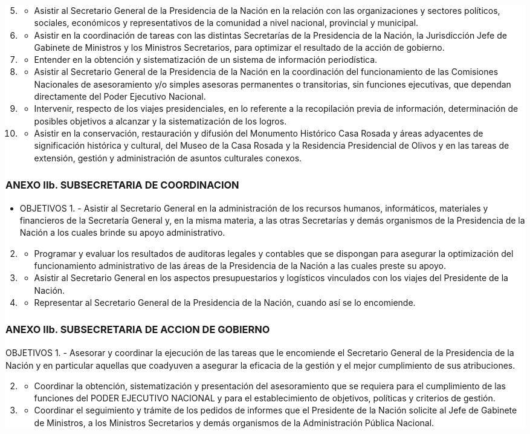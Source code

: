 5. - Asistir al Secretario General  de la Presidencia de la Nación en  la  relación  con  las  organizaciones  y  sectores  políticos, sociales, económicos y representativos  de  la  comunidad  a  nivel nacional, provincial y municipal.

6.  -  Asistir  en  la  coordinación  de  tareas con las distintas Secretarías de la Presidencia de la Nación,  la  Jurisdicción  Jefe de   Gabinete  de  Ministros  y  los  Ministros  Secretarios,  para optimizar el resultado de la acción de gobierno.

7. -  Entender  en la obtención y sistematización de un sistema de información periodística.

8. - Asistir al Secretario  General de la Presidencia de la Nación en la coordinación del funcionamiento  de las Comisiones Nacionales de asesoramiento y/o simples asesoras permanentes  o transitorias, sin  funciones  ejecutivas,  que  dependan  directamente del  Poder Ejecutivo Nacional.

9.  -  Intervenir,  respecto de los viajes presidenciales,  en  lo referente a la recopilación  previa  de  información, determinación de  posibles  objetivos a  alcanzar  y la sistematización  de  los logros.

10.  -  Asistir  en la conservación, restauración  y  difusión  del Monumento Histórico Casa Rosada y áreas adyacentes de significación histórica  y  cultural, del Museo de la Casa Rosada y la Residencia Presidencial de  Olivos y en las tareas de extensión, gestión y administración de asuntos culturales conexos.

### ANEXO IIb. SUBSECRETARIA DE COORDINACION

<a id="3"></a>
* OBJETIVOS 1.  -  Asistir  al  Secretario General en la administración de los recursos humanos, informáticos,  materiales  y  financieros  de  la Secretaría  General y, en la misma materia, a las otras Secretarías y demás organismos  de  la  Presidencia  de  la Nación a los cuales brinde su apoyo administrativo.

2.  - Programar y evaluar los resultados de auditoras  legales  y contables  que  se  dispongan  para  asegurar  la  optimización del funcionamiento administrativo de las áreas de la Presidencia  de la Nación a las cuales preste su apoyo.

3. - Asistir al Secretario General en los aspectos presupuestarios    y  logísticos  vinculados  con  los  viajes  del Presidente de la Nación.

4. - Representar al  Secretario  General  de  la Presidencia de la Nación, cuando así se lo encomiende.

### ANEXO IIb. SUBSECRETARIA DE ACCION DE GOBIERNO

<a id="4"></a>
OBJETIVOS 1.  -  Asesorar  y  coordinar  la  ejecución  de las tareas que le encomiende el Secretario General de la Presidencia  de  la Nación y en particular aquellas que coadyuven a asegurar la eficacia  de  la gestión    y    el  mejor  cumplimiento  de  sus  atribuciones.

2. - Coordinar la  obtención,  sistematización  y presentación del asesoramiento  que  se  requiera  para  el  cumplimiento    de  las funciones  del  PODER  EJECUTIVO NACIONAL y para el establecimiento de objetivos, políticas y criterios de gestión.

3.  -  Coordinar  el seguimiento  y  trámite  de  los  pedidos  de informes  que el Presidente  de  la  Nación  solicite  al  Jefe  de Gabinete  de   Ministros,  a  los  Ministros  Secretarios  y  demás organismos de la Administración Pública Nacional.
